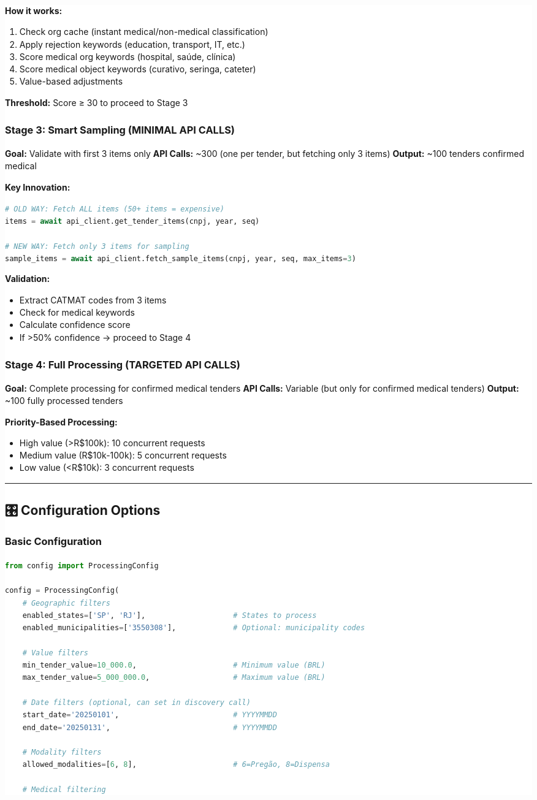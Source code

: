 **How it works:**
1. Check org cache (instant medical/non-medical classification)
2. Apply rejection keywords (education, transport, IT, etc.)
3. Score medical org keywords (hospital, saúde, clínica)
4. Score medical object keywords (curativo, seringa, cateter)
5. Value-based adjustments

**Threshold:** Score ≥ 30 to proceed to Stage 3

### Stage 3: Smart Sampling (MINIMAL API CALLS)
**Goal:** Validate with first 3 items only
**API Calls:** ~300 (one per tender, but fetching only 3 items)
**Output:** ~100 tenders confirmed medical

**Key Innovation:**
```python
# OLD WAY: Fetch ALL items (50+ items = expensive)
items = await api_client.get_tender_items(cnpj, year, seq)

# NEW WAY: Fetch only 3 items for sampling
sample_items = await api_client.fetch_sample_items(cnpj, year, seq, max_items=3)
```

**Validation:**
- Extract CATMAT codes from 3 items
- Check for medical keywords
- Calculate confidence score
- If >50% confidence → proceed to Stage 4

### Stage 4: Full Processing (TARGETED API CALLS)
**Goal:** Complete processing for confirmed medical tenders
**API Calls:** Variable (but only for confirmed medical tenders)
**Output:** ~100 fully processed tenders

**Priority-Based Processing:**
- High value (>R$100k): 10 concurrent requests
- Medium value (R$10k-100k): 5 concurrent requests
- Low value (<R$10k): 3 concurrent requests

---

## 🎛️ Configuration Options

### Basic Configuration

```python
from config import ProcessingConfig

config = ProcessingConfig(
    # Geographic filters
    enabled_states=['SP', 'RJ'],                    # States to process
    enabled_municipalities=['3550308'],             # Optional: municipality codes

    # Value filters
    min_tender_value=10_000.0,                      # Minimum value (BRL)
    max_tender_value=5_000_000.0,                   # Maximum value (BRL)

    # Date filters (optional, can set in discovery call)
    start_date='20250101',                          # YYYYMMDD
    end_date='20250131',                            # YYYYMMDD

    # Modality filters
    allowed_modalities=[6, 8],                      # 6=Pregão, 8=Dispensa

    # Medical filtering
```